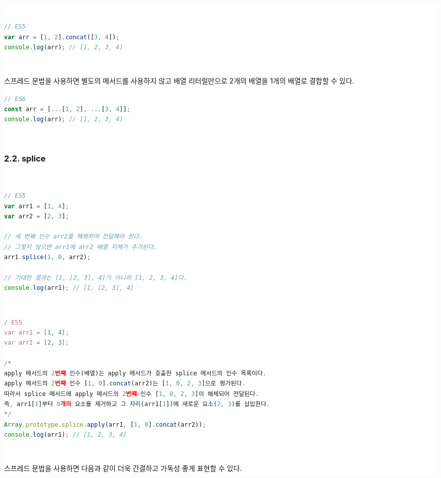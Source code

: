 <br>

```jsx
// ES5
var arr = [1, 2].concat([3, 4]);
console.log(arr); // [1, 2, 3, 4]
```

<br>

스프레드 문법을 사용하면 별도의 메서드를 사용하지 않고 배열 리터럴만으로 2개의 배열을 1개의 배열로 결합할 수 있다.

```jsx
// ES6
const arr = [...[1, 2], ...[3, 4]];
console.log(arr); // [1, 2, 3, 4]
```

<br>

### 2.2. splice

<br>

```jsx
// ES5
var arr1 = [1, 4];
var arr2 = [2, 3];

// 세 번째 인수 arr2를 해체하여 전달해야 한다.
// 그렇지 않으면 arr1에 arr2 배열 자체가 추가된다.
arr1.splice(1, 0, arr2);

// 기대한 결과는 [1, [2, 3], 4]가 아니라 [1, 2, 3, 4]다.
console.log(arr1); // [1, [2, 3], 4]
```

<br>

```jsx
/ ES5
var arr1 = [1, 4];
var arr2 = [2, 3];

/*
apply 메서드의 2번째 인수(배열)는 apply 메서드가 호출한 splice 메서드의 인수 목록이다.
apply 메서드의 2번째 인수 [1, 0].concat(arr2)는 [1, 0, 2, 3]으로 평가된다.
따라서 splice 메서드에 apply 메서드의 2번째 인수 [1, 0, 2, 3]이 해체되어 전달된다.
즉, arr1[1]부터 0개의 요소를 제거하고 그 자리(arr1[1])에 새로운 요소(2, 3)를 삽입한다.
*/
Array.prototype.splice.apply(arr1, [1, 0].concat(arr2));
console.log(arr1); // [1, 2, 3, 4]
```

<br>

스프레드 문법을 사용하면 다음과 같이 더욱 간결하고 가독성 좋게 표현할 수 있다.
